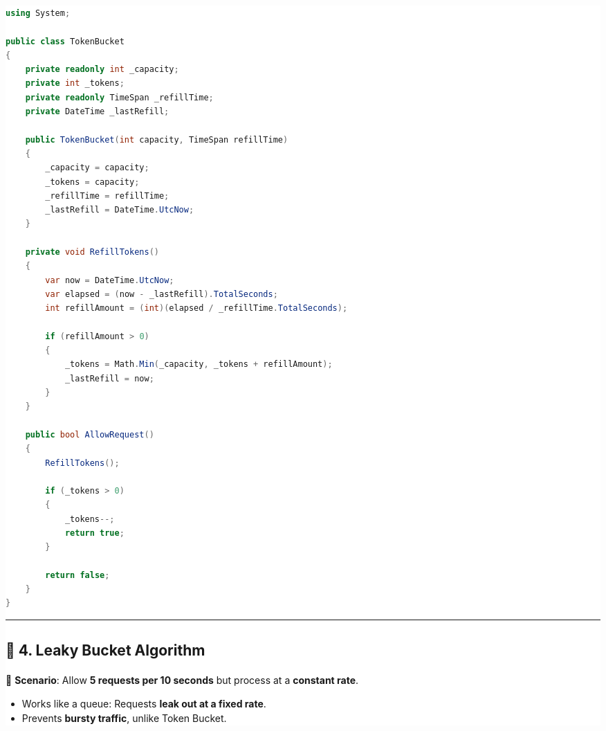 ```csharp
using System;

public class TokenBucket
{
    private readonly int _capacity;
    private int _tokens;
    private readonly TimeSpan _refillTime;
    private DateTime _lastRefill;

    public TokenBucket(int capacity, TimeSpan refillTime)
    {
        _capacity = capacity;
        _tokens = capacity;
        _refillTime = refillTime;
        _lastRefill = DateTime.UtcNow;
    }

    private void RefillTokens()
    {
        var now = DateTime.UtcNow;
        var elapsed = (now - _lastRefill).TotalSeconds;
        int refillAmount = (int)(elapsed / _refillTime.TotalSeconds);

        if (refillAmount > 0)
        {
            _tokens = Math.Min(_capacity, _tokens + refillAmount);
            _lastRefill = now;
        }
    }

    public bool AllowRequest()
    {
        RefillTokens();

        if (_tokens > 0)
        {
            _tokens--;
            return true;
        }

        return false;
    }
}
```

---

## **🔹 4. Leaky Bucket Algorithm**
📌 **Scenario**: Allow **5 requests per 10 seconds** but process at a **constant rate**.  
- Works like a queue: Requests **leak out at a fixed rate**.  
- Prevents **bursty traffic**, unlike Token Bucket.  

